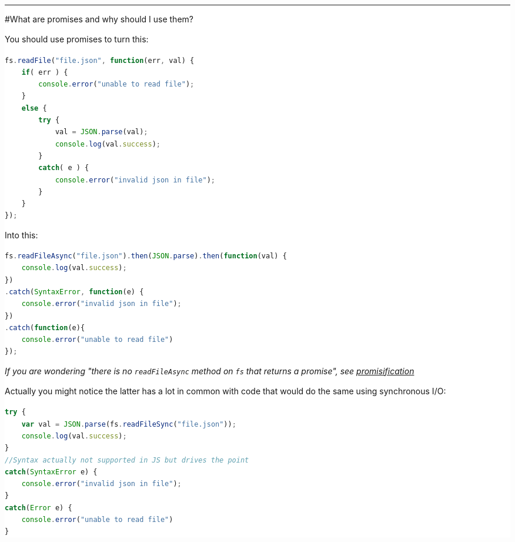 <hr>

#What are promises and why should I use them?

You should use promises to turn this:

```js
fs.readFile("file.json", function(err, val) {
    if( err ) {
        console.error("unable to read file");
    }
    else {
        try {
            val = JSON.parse(val);
            console.log(val.success);
        }
        catch( e ) {
            console.error("invalid json in file");
        }
    }
});
```

Into this:

```js
fs.readFileAsync("file.json").then(JSON.parse).then(function(val) {
    console.log(val.success);
})
.catch(SyntaxError, function(e) {
    console.error("invalid json in file");
})
.catch(function(e){
    console.error("unable to read file")
});
```

*If you are wondering "there is no `readFileAsync` method on `fs` that returns a promise", see [promisification](API.md#promisification)*

Actually you might notice the latter has a lot in common with code that would do the same using synchronous I/O:

```js
try {
    var val = JSON.parse(fs.readFileSync("file.json"));
    console.log(val.success);
}
//Syntax actually not supported in JS but drives the point
catch(SyntaxError e) {
    console.error("invalid json in file");
}
catch(Error e) {
    console.error("unable to read file")
}
```
